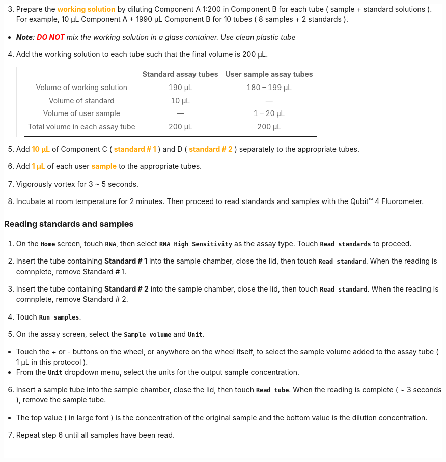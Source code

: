 3. Prepare the <b style='color: orange'>working solution</b> by diluting Component A 1:200 in Component B for each tube ( sample + standard solutions ). For example, 10 &micro;L Component A + 1990 &micro;L Component B for 10 tubes ( 8 samples + 2 standards ). 
- <i>**Note**: <b style='color: red'>DO NOT</b> mix the working solution in a glass container. Use clean plastic tube</i>

4. Add the working solution to each tube such that the final volume is 200 &micro;L.

> |                                  | Standard assay tubes  | User sample assay tubes  |
> | :-----:                          | :-----:               | :-----:                  |
> | Volume of working solution       | 190 &micro;L          | 180 &ndash; 199 &micro;L |
> | Volume of standard               | 10 &micro;L           | &mdash;                  |
> | Volume of user sample            | &mdash;               | 1 &ndash; 20 &micro;L    |
> | Total volume in each assay tube  | 200 &micro;L          | 200 &micro;L             |
> ||||

5. Add <b style='color: orange'>10 &micro;L</b> of Component C ( <b style='color: orange'>standard # 1</b> ) and D ( <b style='color: orange'>standard # 2</b> ) separately to the appropriate tubes.

6. Add <b style='color: orange'>1 &micro;L</b> of each user <b style='color: orange'>sample</b> to the appropriate tubes.

7. Vigorously vortex for 3 ~ 5 seconds.

8. Incubate at room temperature for 2 minutes. Then proceed to read standards and samples with the Qubit&trade; 4 Fluorometer.

### Reading standards and samples

1. On the **`Home`** screen, touch **`RNA`**, then select **`RNA High Sensitivity`** as the assay type. Touch **`Read standards`** to proceed.

2. Insert the tube containing **Standard # 1** into the sample chamber, close the lid, then touch **`Read standard`**. When the reading is comnplete, remove Standard # 1.

3. Insert the tube containing **Standard # 2** into the sample chamber, close the lid, then touch **`Read standard`**. When the reading is comnplete, remove Standard # 2.

4. Touch **`Run samples`**.

5. On the assay screen, select the **`Sample volume`** and **`Unit`**.
- Touch the + or - buttons on the wheel, or anywhere on the wheel itself, to select the sample volume added to the assay tube ( 1 &micro;L in this protocol ).
- From the **`Unit`** dropdown menu, select the units for the output sample concentration.

6. Insert a sample tube into the sample chamber, close the lid, then touch **`Read tube`**. When the reading is complete ( ~ 3 seconds ), remove the sample tube.
- The top value ( in large font ) is the concentration of the original sample and the bottom value is the dilution concentration.

7. Repeat step 6 until all samples have been read.



<div style='page-break-after: always;'></div>
<br>


